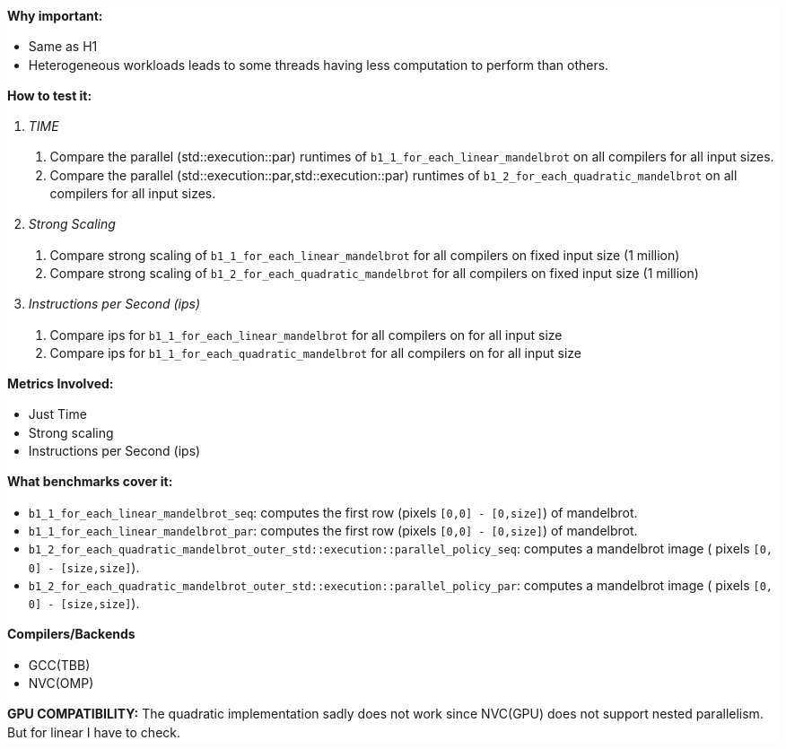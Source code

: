 **Why important:**

* Same as H1
* Heterogeneous workloads leads to some threads having less computation to perform than others.

**How to test it:**

1. *TIME*
    1. Compare the parallel (std::execution::par) runtimes of `b1_1_for_each_linear_mandelbrot` on all compilers for all
       input
       sizes.
    2. Compare the parallel (std::execution::par,std::execution::par) runtimes of `b1_2_for_each_quadratic_mandelbrot`
       on all
       compilers
       for all input sizes.

2. *Strong Scaling*
    1. Compare strong scaling of `b1_1_for_each_linear_mandelbrot` for all compilers on fixed input size (1 million)
    2. Compare strong scaling of `b1_2_for_each_quadratic_mandelbrot` for all compilers on fixed input size (1 million)

3. *Instructions per Second (ips)*
    1. Compare ips for `b1_1_for_each_linear_mandelbrot` for all compilers on for all input size
    2. Compare ips for `b1_1_for_each_quadratic_mandelbrot` for all compilers on for all input size

**Metrics Involved:**

* Just Time
* Strong scaling
* Instructions per Second (ips)

**What benchmarks cover it:**

* `b1_1_for_each_linear_mandelbrot_seq`: computes the first row (pixels `[0,0] - [0,size]`) of mandelbrot.
* `b1_1_for_each_linear_mandelbrot_par`: computes the first row (pixels `[0,0] - [0,size]`) of mandelbrot.
* `b1_2_for_each_quadratic_mandelbrot_outer_std::execution::parallel_policy_seq`: computes a mandelbrot image (
  pixels `[0,0] - [size,size]`).
* `b1_2_for_each_quadratic_mandelbrot_outer_std::execution::parallel_policy_par`: computes a mandelbrot image (
  pixels `[0,0] - [size,size]`).

**Compilers/Backends**

* GCC(TBB)
* NVC(OMP)

**GPU COMPATIBILITY:**
The quadratic implementation sadly does not work since NVC(GPU) does not support nested parallelism. But for linear I
have to check.
